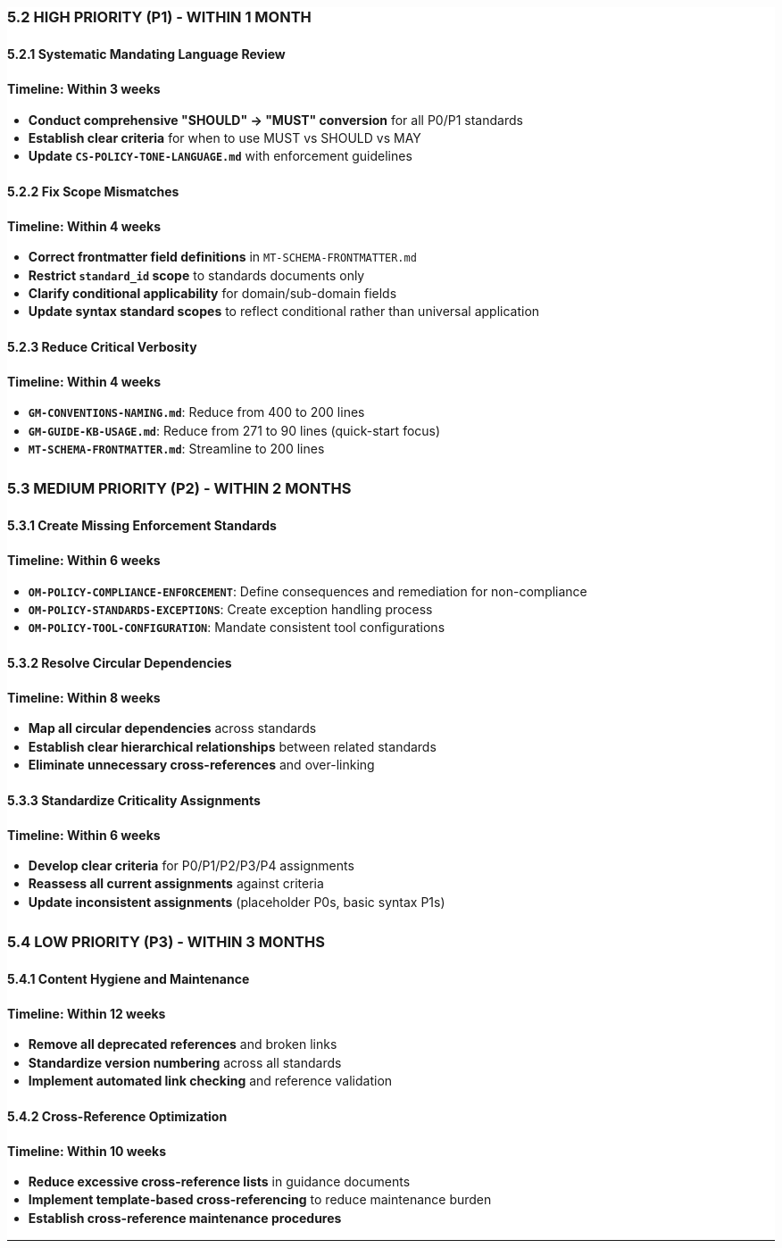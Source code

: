 ### 5.2 HIGH PRIORITY (P1) - WITHIN 1 MONTH

#### 5.2.1 Systematic Mandating Language Review
**Timeline: Within 3 weeks**
- **Conduct comprehensive "SHOULD" → "MUST" conversion** for all P0/P1 standards
- **Establish clear criteria** for when to use MUST vs SHOULD vs MAY
- **Update `CS-POLICY-TONE-LANGUAGE.md`** with enforcement guidelines

#### 5.2.2 Fix Scope Mismatches
**Timeline: Within 4 weeks**
- **Correct frontmatter field definitions** in `MT-SCHEMA-FRONTMATTER.md`
- **Restrict `standard_id` scope** to standards documents only
- **Clarify conditional applicability** for domain/sub-domain fields
- **Update syntax standard scopes** to reflect conditional rather than universal application

#### 5.2.3 Reduce Critical Verbosity
**Timeline: Within 4 weeks**
- **`GM-CONVENTIONS-NAMING.md`**: Reduce from 400 to 200 lines
- **`GM-GUIDE-KB-USAGE.md`**: Reduce from 271 to 90 lines (quick-start focus)
- **`MT-SCHEMA-FRONTMATTER.md`**: Streamline to 200 lines

### 5.3 MEDIUM PRIORITY (P2) - WITHIN 2 MONTHS

#### 5.3.1 Create Missing Enforcement Standards
**Timeline: Within 6 weeks**
- **`OM-POLICY-COMPLIANCE-ENFORCEMENT`**: Define consequences and remediation for non-compliance
- **`OM-POLICY-STANDARDS-EXCEPTIONS`**: Create exception handling process
- **`OM-POLICY-TOOL-CONFIGURATION`**: Mandate consistent tool configurations

#### 5.3.2 Resolve Circular Dependencies
**Timeline: Within 8 weeks**
- **Map all circular dependencies** across standards
- **Establish clear hierarchical relationships** between related standards
- **Eliminate unnecessary cross-references** and over-linking

#### 5.3.3 Standardize Criticality Assignments
**Timeline: Within 6 weeks**
- **Develop clear criteria** for P0/P1/P2/P3/P4 assignments
- **Reassess all current assignments** against criteria
- **Update inconsistent assignments** (placeholder P0s, basic syntax P1s)

### 5.4 LOW PRIORITY (P3) - WITHIN 3 MONTHS

#### 5.4.1 Content Hygiene and Maintenance
**Timeline: Within 12 weeks**
- **Remove all deprecated references** and broken links
- **Standardize version numbering** across all standards
- **Implement automated link checking** and reference validation

#### 5.4.2 Cross-Reference Optimization
**Timeline: Within 10 weeks**
- **Reduce excessive cross-reference lists** in guidance documents
- **Implement template-based cross-referencing** to reduce maintenance burden
- **Establish cross-reference maintenance procedures**

---